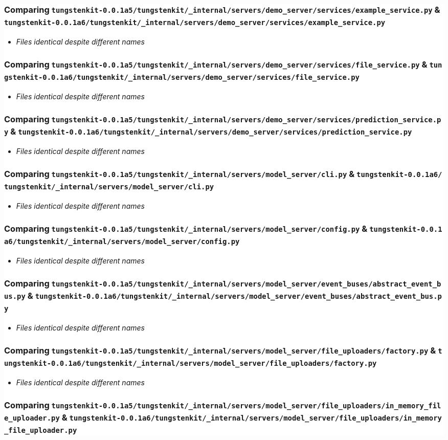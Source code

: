 ### Comparing `tungstenkit-0.0.1a5/tungstenkit/_internal/servers/demo_server/services/example_service.py` & `tungstenkit-0.0.1a6/tungstenkit/_internal/servers/demo_server/services/example_service.py`

 * *Files identical despite different names*

### Comparing `tungstenkit-0.0.1a5/tungstenkit/_internal/servers/demo_server/services/file_service.py` & `tungstenkit-0.0.1a6/tungstenkit/_internal/servers/demo_server/services/file_service.py`

 * *Files identical despite different names*

### Comparing `tungstenkit-0.0.1a5/tungstenkit/_internal/servers/demo_server/services/prediction_service.py` & `tungstenkit-0.0.1a6/tungstenkit/_internal/servers/demo_server/services/prediction_service.py`

 * *Files identical despite different names*

### Comparing `tungstenkit-0.0.1a5/tungstenkit/_internal/servers/model_server/cli.py` & `tungstenkit-0.0.1a6/tungstenkit/_internal/servers/model_server/cli.py`

 * *Files identical despite different names*

### Comparing `tungstenkit-0.0.1a5/tungstenkit/_internal/servers/model_server/config.py` & `tungstenkit-0.0.1a6/tungstenkit/_internal/servers/model_server/config.py`

 * *Files identical despite different names*

### Comparing `tungstenkit-0.0.1a5/tungstenkit/_internal/servers/model_server/event_buses/abstract_event_bus.py` & `tungstenkit-0.0.1a6/tungstenkit/_internal/servers/model_server/event_buses/abstract_event_bus.py`

 * *Files identical despite different names*

### Comparing `tungstenkit-0.0.1a5/tungstenkit/_internal/servers/model_server/file_uploaders/factory.py` & `tungstenkit-0.0.1a6/tungstenkit/_internal/servers/model_server/file_uploaders/factory.py`

 * *Files identical despite different names*

### Comparing `tungstenkit-0.0.1a5/tungstenkit/_internal/servers/model_server/file_uploaders/in_memory_file_uploader.py` & `tungstenkit-0.0.1a6/tungstenkit/_internal/servers/model_server/file_uploaders/in_memory_file_uploader.py`
